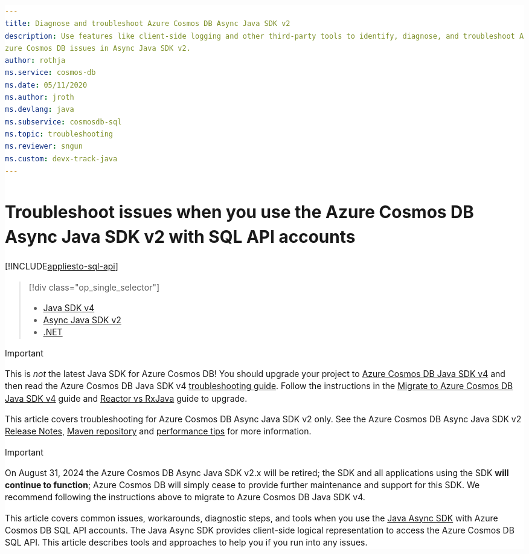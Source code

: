 ```yaml
---
title: Diagnose and troubleshoot Azure Cosmos DB Async Java SDK v2
description: Use features like client-side logging and other third-party tools to identify, diagnose, and troubleshoot Azure Cosmos DB issues in Async Java SDK v2.
author: rothja
ms.service: cosmos-db
ms.date: 05/11/2020
ms.author: jroth
ms.devlang: java
ms.subservice: cosmosdb-sql
ms.topic: troubleshooting
ms.reviewer: sngun
ms.custom: devx-track-java
---
```


# Troubleshoot issues when you use the Azure Cosmos DB Async Java SDK v2 with SQL API accounts
[!INCLUDE[appliesto-sql-api](../includes/appliesto-sql-api.md)]

> [!div class="op_single_selector"]
> * [Java SDK v4](troubleshoot-java-sdk-v4-sql.md)
> * [Async Java SDK v2](troubleshoot-java-async-sdk.md)
> * [.NET](troubleshoot-dot-net-sdk.md)
> 

> [!IMPORTANT]
> This is *not* the latest Java SDK for Azure Cosmos DB! You should upgrade your project to [Azure Cosmos DB Java SDK v4](sql-api-sdk-java-v4.md) and then read the Azure Cosmos DB Java SDK v4 [troubleshooting guide](troubleshoot-java-sdk-v4-sql.md). Follow the instructions in the [Migrate to Azure Cosmos DB Java SDK v4](migrate-java-v4-sdk.md) guide and [Reactor vs RxJava](https://github.com/Azure-Samples/azure-cosmos-java-sql-api-samples/blob/main/reactor-rxjava-guide.md) guide to upgrade. 
>
> This article covers troubleshooting for Azure Cosmos DB Async Java SDK v2 only. See the Azure Cosmos DB Async Java SDK v2 [Release Notes](sql-api-sdk-async-java.md), [Maven repository](https://mvnrepository.com/artifact/com.microsoft.azure/azure-cosmosdb) and [performance tips](performance-tips-async-java.md) for more information.
>

> [!IMPORTANT]  
> On August 31, 2024 the Azure Cosmos DB Async Java SDK v2.x
> will be retired; the SDK and all applications using the SDK
> **will continue to function**; Azure Cosmos DB will simply cease
> to provide further maintenance and support for this SDK.
> We recommend following the instructions above to migrate to
> Azure Cosmos DB Java SDK v4.
>

This article covers common issues, workarounds, diagnostic steps, and tools when you use the [Java Async SDK](sql-api-sdk-async-java.md) with Azure Cosmos DB SQL API accounts.
The Java Async SDK provides client-side logical representation to access the Azure Cosmos DB SQL API. This article describes tools and approaches to help you if you run into any issues.


[Common issues and workarounds]: #common-issues-workarounds
[Enable client SDK logging]: #enable-client-sice-logging
[Connection limit on a host machine]: #connection-limit-on-host
[Azure SNAT (PAT) port exhaustion]: #snat